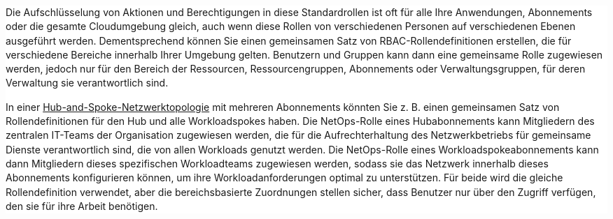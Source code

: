 
Die Aufschlüsselung von Aktionen und Berechtigungen in diese Standardrollen ist oft für alle Ihre Anwendungen, Abonnements oder die gesamte Cloudumgebung gleich, auch wenn diese Rollen von verschiedenen Personen auf verschiedenen Ebenen ausgeführt werden. Dementsprechend können Sie einen gemeinsamen Satz von RBAC-Rollendefinitionen erstellen, die für verschiedene Bereiche innerhalb Ihrer Umgebung gelten. Benutzern und Gruppen kann dann eine gemeinsame Rolle zugewiesen werden, jedoch nur für den Bereich der Ressourcen, Ressourcengruppen, Abonnements oder Verwaltungsgruppen, für deren Verwaltung sie verantwortlich sind.



In einer [Hub-and-Spoke-Netzwerktopologie](../azure-best-practices/hub-spoke-network-topology.md) mit mehreren Abonnements könnten Sie z. B. einen gemeinsamen Satz von Rollendefinitionen für den Hub und alle Workloadspokes haben. Die NetOps-Rolle eines Hubabonnements kann Mitgliedern des zentralen IT-Teams der Organisation zugewiesen werden, die für die Aufrechterhaltung des Netzwerkbetriebs für gemeinsame Dienste verantwortlich sind, die von allen Workloads genutzt werden. Die NetOps-Rolle eines Workloadspokeabonnements kann dann Mitgliedern dieses spezifischen Workloadteams zugewiesen werden, sodass sie das Netzwerk innerhalb dieses Abonnements konfigurieren können, um ihre Workloadanforderungen optimal zu unterstützen. Für beide wird die gleiche Rollendefinition verwendet, aber die bereichsbasierte Zuordnungen stellen sicher, dass Benutzer nur über den Zugriff verfügen, den sie für ihre Arbeit benötigen.

